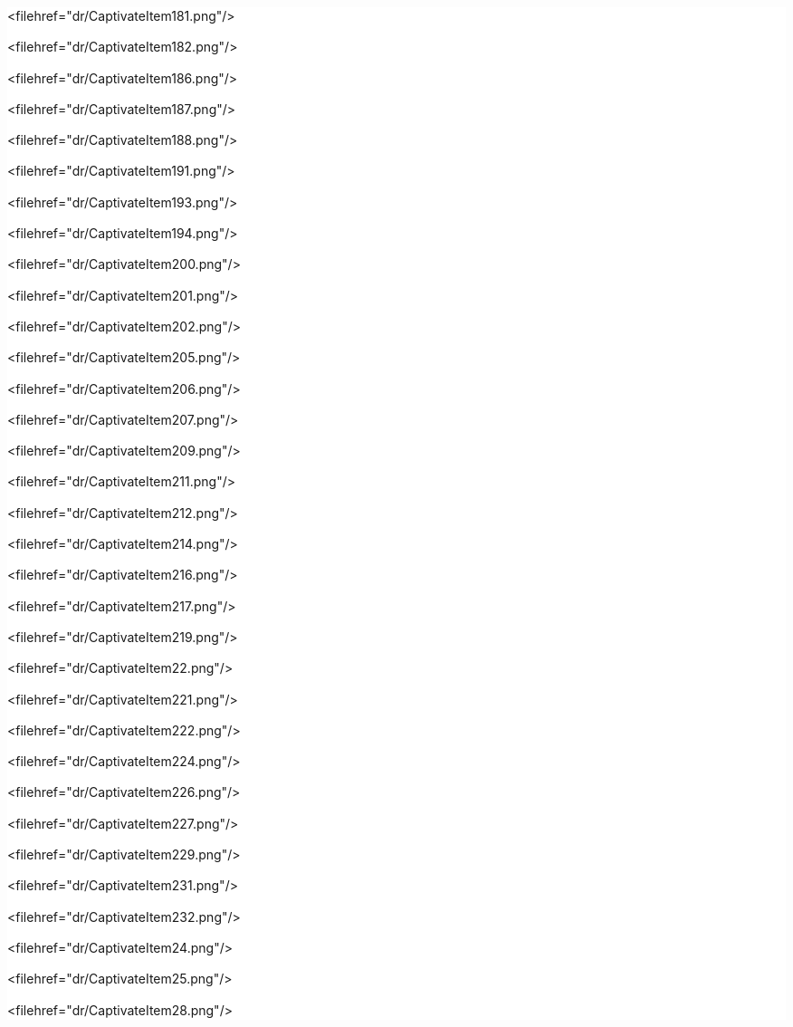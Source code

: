 <filehref="dr/CaptivateItem181.png"/>

<filehref="dr/CaptivateItem182.png"/>

<filehref="dr/CaptivateItem186.png"/>

<filehref="dr/CaptivateItem187.png"/>

<filehref="dr/CaptivateItem188.png"/>

<filehref="dr/CaptivateItem191.png"/>

<filehref="dr/CaptivateItem193.png"/>

<filehref="dr/CaptivateItem194.png"/>

<filehref="dr/CaptivateItem200.png"/>

<filehref="dr/CaptivateItem201.png"/>

<filehref="dr/CaptivateItem202.png"/>

<filehref="dr/CaptivateItem205.png"/>

<filehref="dr/CaptivateItem206.png"/>

<filehref="dr/CaptivateItem207.png"/>

<filehref="dr/CaptivateItem209.png"/>

<filehref="dr/CaptivateItem211.png"/>

<filehref="dr/CaptivateItem212.png"/>

<filehref="dr/CaptivateItem214.png"/>

<filehref="dr/CaptivateItem216.png"/>

<filehref="dr/CaptivateItem217.png"/>

<filehref="dr/CaptivateItem219.png"/>

<filehref="dr/CaptivateItem22.png"/>

<filehref="dr/CaptivateItem221.png"/>

<filehref="dr/CaptivateItem222.png"/>

<filehref="dr/CaptivateItem224.png"/>

<filehref="dr/CaptivateItem226.png"/>

<filehref="dr/CaptivateItem227.png"/>

<filehref="dr/CaptivateItem229.png"/>

<filehref="dr/CaptivateItem231.png"/>

<filehref="dr/CaptivateItem232.png"/>

<filehref="dr/CaptivateItem24.png"/>

<filehref="dr/CaptivateItem25.png"/>

<filehref="dr/CaptivateItem28.png"/>
